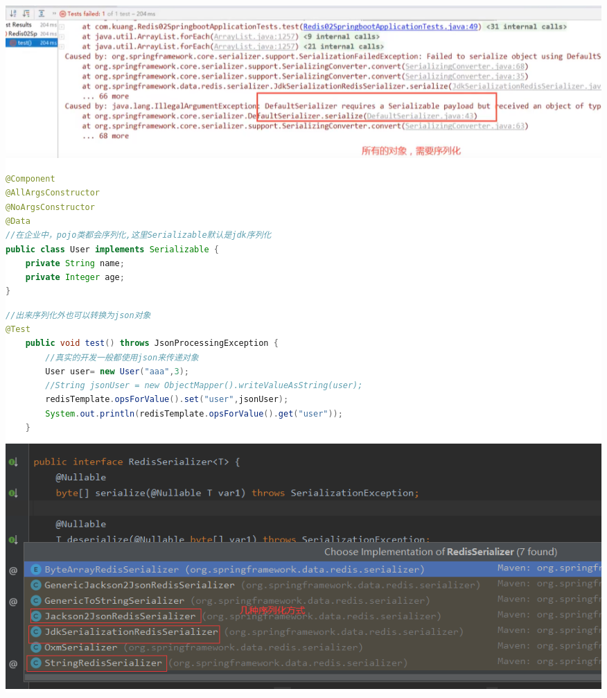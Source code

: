 ![image-20210721092437840](/img/image/image-20210721092437840.png)

```java
@Component
@AllArgsConstructor
@NoArgsConstructor
@Data
//在企业中，pojo类都会序列化,这里Serializable默认是jdk序列化
public class User implements Serializable {
    private String name;
    private Integer age;
}
```

```java
//出来序列化外也可以转换为json对象
@Test
	public void test() throws JsonProcessingException {
		//真实的开发一般都使用json来传递对象
		User user= new User("aaa",3);
		//String jsonUser = new ObjectMapper().writeValueAsString(user);
		redisTemplate.opsForValue().set("user",jsonUser);
		System.out.println(redisTemplate.opsForValue().get("user"));
	}
```

![image-20210721093116853](/img/image/image-20210721093116853.png)
